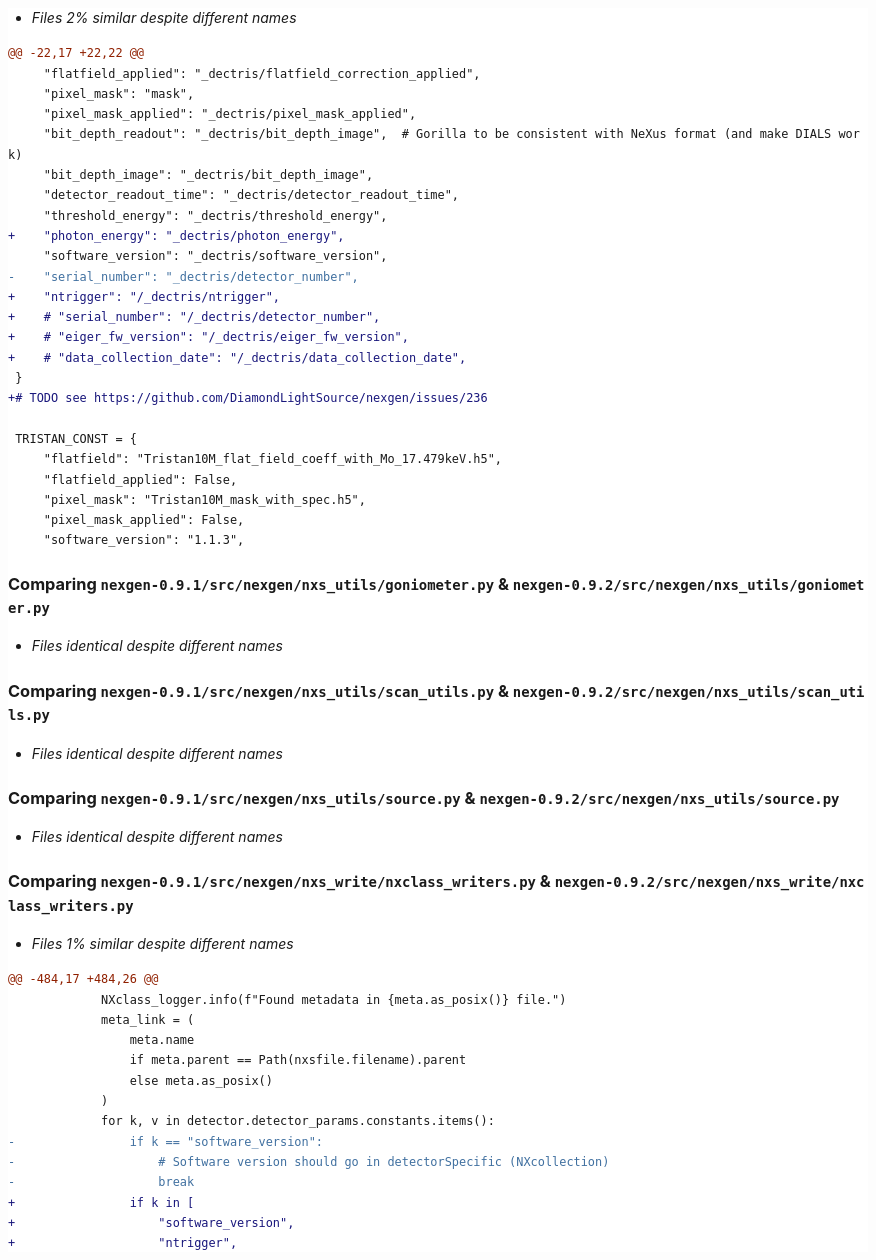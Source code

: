  * *Files 2% similar despite different names*

```diff
@@ -22,17 +22,22 @@
     "flatfield_applied": "_dectris/flatfield_correction_applied",
     "pixel_mask": "mask",
     "pixel_mask_applied": "_dectris/pixel_mask_applied",
     "bit_depth_readout": "_dectris/bit_depth_image",  # Gorilla to be consistent with NeXus format (and make DIALS work)
     "bit_depth_image": "_dectris/bit_depth_image",
     "detector_readout_time": "_dectris/detector_readout_time",
     "threshold_energy": "_dectris/threshold_energy",
+    "photon_energy": "_dectris/photon_energy",
     "software_version": "_dectris/software_version",
-    "serial_number": "_dectris/detector_number",
+    "ntrigger": "/_dectris/ntrigger",
+    # "serial_number": "/_dectris/detector_number",
+    # "eiger_fw_version": "/_dectris/eiger_fw_version",
+    # "data_collection_date": "/_dectris/data_collection_date",
 }
+# TODO see https://github.com/DiamondLightSource/nexgen/issues/236
 
 TRISTAN_CONST = {
     "flatfield": "Tristan10M_flat_field_coeff_with_Mo_17.479keV.h5",
     "flatfield_applied": False,
     "pixel_mask": "Tristan10M_mask_with_spec.h5",
     "pixel_mask_applied": False,
     "software_version": "1.1.3",
```

### Comparing `nexgen-0.9.1/src/nexgen/nxs_utils/goniometer.py` & `nexgen-0.9.2/src/nexgen/nxs_utils/goniometer.py`

 * *Files identical despite different names*

### Comparing `nexgen-0.9.1/src/nexgen/nxs_utils/scan_utils.py` & `nexgen-0.9.2/src/nexgen/nxs_utils/scan_utils.py`

 * *Files identical despite different names*

### Comparing `nexgen-0.9.1/src/nexgen/nxs_utils/source.py` & `nexgen-0.9.2/src/nexgen/nxs_utils/source.py`

 * *Files identical despite different names*

### Comparing `nexgen-0.9.1/src/nexgen/nxs_write/nxclass_writers.py` & `nexgen-0.9.2/src/nexgen/nxs_write/nxclass_writers.py`

 * *Files 1% similar despite different names*

```diff
@@ -484,17 +484,26 @@
             NXclass_logger.info(f"Found metadata in {meta.as_posix()} file.")
             meta_link = (
                 meta.name
                 if meta.parent == Path(nxsfile.filename).parent
                 else meta.as_posix()
             )
             for k, v in detector.detector_params.constants.items():
-                if k == "software_version":
-                    # Software version should go in detectorSpecific (NXcollection)
-                    break
+                if k in [
+                    "software_version",
+                    "ntrigger",
```